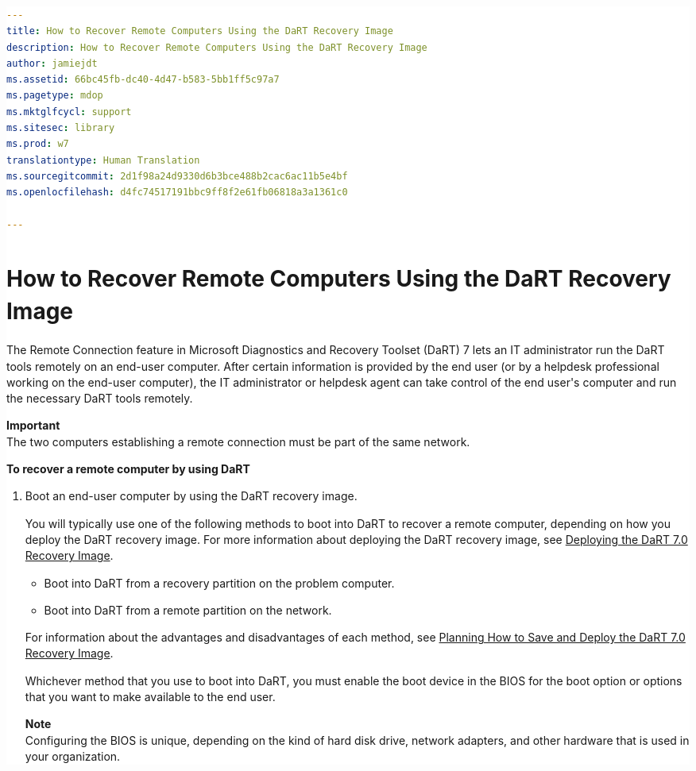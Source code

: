 ```yaml
---
title: How to Recover Remote Computers Using the DaRT Recovery Image
description: How to Recover Remote Computers Using the DaRT Recovery Image
author: jamiejdt
ms.assetid: 66bc45fb-dc40-4d47-b583-5bb1ff5c97a7
ms.pagetype: mdop
ms.mktglfcycl: support
ms.sitesec: library
ms.prod: w7
translationtype: Human Translation
ms.sourcegitcommit: 2d1f98a24d9330d6b3bce488b2cac6ac11b5e4bf
ms.openlocfilehash: d4fc74517191bbc9ff8f2e61fb06818a3a1361c0

---
```



# How to Recover Remote Computers Using the DaRT Recovery Image


The Remote Connection feature in Microsoft Diagnostics and Recovery Toolset (DaRT) 7 lets an IT administrator run the DaRT tools remotely on an end-user computer. After certain information is provided by the end user (or by a helpdesk professional working on the end-user computer), the IT administrator or helpdesk agent can take control of the end user's computer and run the necessary DaRT tools remotely.

**Important**  
The two computers establishing a remote connection must be part of the same network.

 

**To recover a remote computer by using DaRT**

1.  Boot an end-user computer by using the DaRT recovery image.

    You will typically use one of the following methods to boot into DaRT to recover a remote computer, depending on how you deploy the DaRT recovery image. For more information about deploying the DaRT recovery image, see [Deploying the DaRT 7.0 Recovery Image](deploying-the-dart-70-recovery-image-dart-7.md).

    -   Boot into DaRT from a recovery partition on the problem computer.

    -   Boot into DaRT from a remote partition on the network.

    For information about the advantages and disadvantages of each method, see [Planning How to Save and Deploy the DaRT 7.0 Recovery Image](planning-how-to-save-and-deploy-the-dart-70-recovery-image.md).

    Whichever method that you use to boot into DaRT, you must enable the boot device in the BIOS for the boot option or options that you want to make available to the end user.

    **Note**  
    Configuring the BIOS is unique, depending on the kind of hard disk drive, network adapters, and other hardware that is used in your organization.
